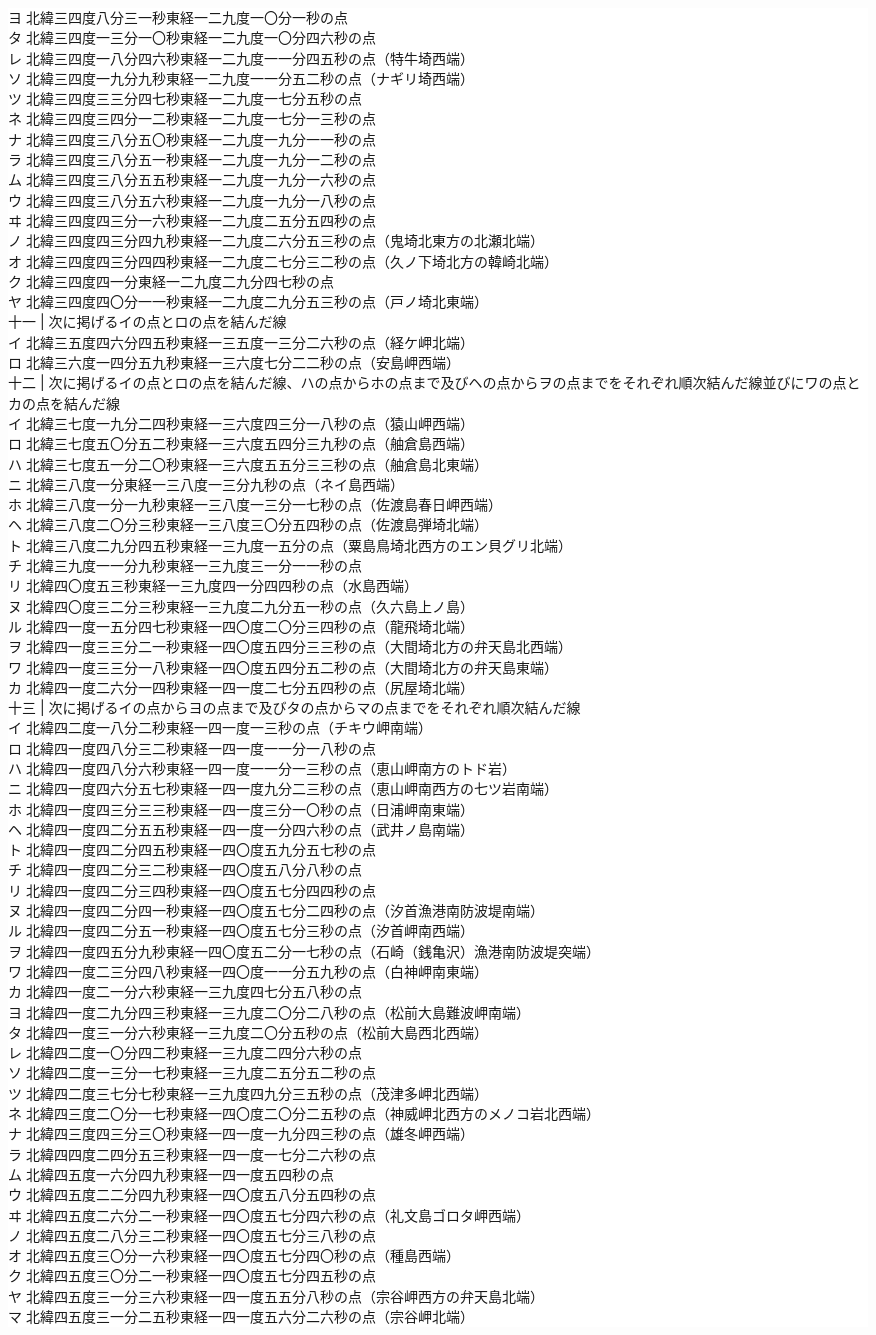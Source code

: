 ヨ 北緯三四度八分三一秒東経一二九度一〇分一秒の点  
タ 北緯三四度一三分一〇秒東経一二九度一〇分四六秒の点  
レ 北緯三四度一八分四六秒東経一二九度一一分四五秒の点（特牛埼西端）  
ソ 北緯三四度一九分九秒東経一二九度一一分五二秒の点（ナギリ埼西端）  
ツ 北緯三四度三三分四七秒東経一二九度一七分五秒の点  
ネ 北緯三四度三四分一二秒東経一二九度一七分一三秒の点  
ナ 北緯三四度三八分五〇秒東経一二九度一九分一一秒の点  
ラ 北緯三四度三八分五一秒東経一二九度一九分一二秒の点  
ム 北緯三四度三八分五五秒東経一二九度一九分一六秒の点  
ウ 北緯三四度三八分五六秒東経一二九度一九分一八秒の点  
ヰ 北緯三四度四三分一六秒東経一二九度二五分五四秒の点  
ノ 北緯三四度四三分四九秒東経一二九度二六分五三秒の点（鬼埼北東方の北瀬北端）  
オ 北緯三四度四三分四四秒東経一二九度二七分三二秒の点（久ノ下埼北方の韓崎北端）  
ク 北緯三四度四一分東経一二九度二九分四七秒の点  
ヤ 北緯三四度四〇分一一秒東経一二九度二九分五三秒の点（戸ノ埼北東端）  
十一 |  次に掲げるイの点とロの点を結んだ線  
イ 北緯三五度四六分四五秒東経一三五度一三分二六秒の点（経ケ岬北端）  
ロ 北緯三六度一四分五九秒東経一三六度七分二二秒の点（安島岬西端）  
十二 |  次に掲げるイの点とロの点を結んだ線、ハの点からホの点まで及びヘの点からヲの点までをそれぞれ順次結んだ線並びにワの点とカの点を結んだ線  
イ 北緯三七度一九分二四秒東経一三六度四三分一八秒の点（猿山岬西端）  
ロ 北緯三七度五〇分五二秒東経一三六度五四分三九秒の点（舳倉島西端）  
ハ 北緯三七度五一分二〇秒東経一三六度五五分三三秒の点（舳倉島北東端）  
ニ 北緯三八度一分東経一三八度一三分九秒の点（ネイ島西端）  
ホ 北緯三八度一分一九秒東経一三八度一三分一七秒の点（佐渡島春日岬西端）  
ヘ 北緯三八度二〇分三秒東経一三八度三〇分五四秒の点（佐渡島弾埼北端）  
ト 北緯三八度二九分四五秒東経一三九度一五分の点（粟島鳥埼北西方のエン貝グリ北端）  
チ 北緯三九度一一分九秒東経一三九度三一分一一秒の点  
リ 北緯四〇度五三秒東経一三九度四一分四四秒の点（水島西端）  
ヌ 北緯四〇度三二分三秒東経一三九度二九分五一秒の点（久六島上ノ島）  
ル 北緯四一度一五分四七秒東経一四〇度二〇分三四秒の点（龍飛埼北端）  
ヲ 北緯四一度三三分二一秒東経一四〇度五四分三三秒の点（大間埼北方の弁天島北西端）  
ワ 北緯四一度三三分一八秒東経一四〇度五四分五二秒の点（大間埼北方の弁天島東端）  
カ 北緯四一度二六分一四秒東経一四一度二七分五四秒の点（尻屋埼北端）  
十三 |  次に掲げるイの点からヨの点まで及びタの点からマの点までをそれぞれ順次結んだ線  
イ 北緯四二度一八分二秒東経一四一度一三秒の点（チキウ岬南端）  
ロ 北緯四一度四八分三二秒東経一四一度一一分一八秒の点  
ハ 北緯四一度四八分六秒東経一四一度一一分一三秒の点（恵山岬南方のトド岩）  
ニ 北緯四一度四六分五七秒東経一四一度九分二三秒の点（恵山岬南西方の七ツ岩南端）  
ホ 北緯四一度四三分三三秒東経一四一度三分一〇秒の点（日浦岬南東端）  
ヘ 北緯四一度四二分五五秒東経一四一度一分四六秒の点（武井ノ島南端）  
ト 北緯四一度四二分四五秒東経一四〇度五九分五七秒の点  
チ 北緯四一度四二分三二秒東経一四〇度五八分八秒の点  
リ 北緯四一度四二分三四秒東経一四〇度五七分四四秒の点  
ヌ 北緯四一度四二分四一秒東経一四〇度五七分二四秒の点（汐首漁港南防波堤南端）  
ル 北緯四一度四二分五一秒東経一四〇度五七分三秒の点（汐首岬南西端）  
ヲ 北緯四一度四五分九秒東経一四〇度五二分一七秒の点（石崎（銭亀沢）漁港南防波堤突端）  
ワ 北緯四一度二三分四八秒東経一四〇度一一分五九秒の点（白神岬南東端）  
カ 北緯四一度二一分六秒東経一三九度四七分五八秒の点  
ヨ 北緯四一度二九分四三秒東経一三九度二〇分二八秒の点（松前大島難波岬南端）  
タ 北緯四一度三一分六秒東経一三九度二〇分五秒の点（松前大島西北西端）  
レ 北緯四二度一〇分四二秒東経一三九度二四分六秒の点  
ソ 北緯四二度一三分一七秒東経一三九度二五分五二秒の点  
ツ 北緯四二度三七分七秒東経一三九度四九分三五秒の点（茂津多岬北西端）  
ネ 北緯四三度二〇分一七秒東経一四〇度二〇分二五秒の点（神威岬北西方のメノコ岩北西端）  
ナ 北緯四三度四三分三〇秒東経一四一度一九分四三秒の点（雄冬岬西端）  
ラ 北緯四四度二四分五三秒東経一四一度一七分二六秒の点  
ム 北緯四五度一六分四九秒東経一四一度五四秒の点  
ウ 北緯四五度二二分四九秒東経一四〇度五八分五四秒の点  
ヰ 北緯四五度二六分二一秒東経一四〇度五七分四六秒の点（礼文島ゴロタ岬西端）  
ノ 北緯四五度二八分三二秒東経一四〇度五七分三八秒の点  
オ 北緯四五度三〇分一六秒東経一四〇度五七分四〇秒の点（種島西端）  
ク 北緯四五度三〇分二一秒東経一四〇度五七分四五秒の点  
ヤ 北緯四五度三一分三六秒東経一四一度五五分八秒の点（宗谷岬西方の弁天島北端）  
マ 北緯四五度三一分二五秒東経一四一度五六分二六秒の点（宗谷岬北端）  